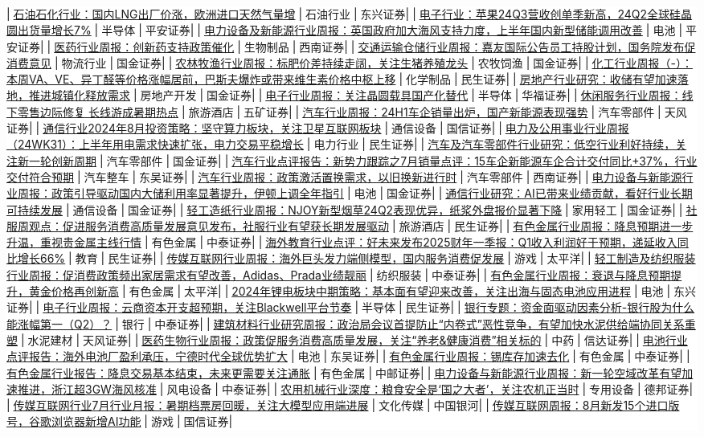 | [石油石化行业：国内LNG出厂价涨，欧洲进口天然气量增](https://pdf.dfcfw.com/pdf/H3_AP202408051639136402_1.pdf?1722851776000.pdf) | 石油行业 | 东兴证券| 
| [电子行业：苹果24Q3营收创单季新高，24Q2全球硅晶圆出货量增长7%](https://pdf.dfcfw.com/pdf/H3_AP202408051639136077_1.pdf?1722852465000.pdf) | 半导体 | 平安证券| 
| [电力设备及新能源行业周报：英国政府加大海风支持力度，上半年国内新型储能调用改善](https://pdf.dfcfw.com/pdf/H3_AP202408051639136435_1.pdf?1722851414000.pdf) | 电池 | 平安证券| 
| [医药行业周报：创新药支持政策催化](https://pdf.dfcfw.com/pdf/H3_AP202408051639134820_1.pdf?1722849632000.pdf) | 生物制品 | 西南证券| 
| [交通运输仓储行业周报：嘉友国际公告员工持股计划，国务院发布促消费意见](https://pdf.dfcfw.com/pdf/H3_AP202408051639136492_1.pdf?1722851776000.pdf) | 物流行业 | 国金证券| 
| [农林牧渔行业周报：标肥价差持续走阔，关注生猪养殖龙头](https://pdf.dfcfw.com/pdf/H3_AP202408051639136493_1.pdf?1722851776000.pdf) | 农牧饲渔 | 国金证券| 
| [化工行业周报（-）：本周VA、VE、异丁醛等价格涨幅居前，巴斯夫爆炸或带来维生素价格中枢上移](https://pdf.dfcfw.com/pdf/H3_AP202408051639137163_1.pdf?1722852869000.pdf) | 化学制品 | 民生证券| 
| [房地产行业研究：收储有望加速落地，推进城镇化释放需求](https://pdf.dfcfw.com/pdf/H3_AP202408051639136448_1.pdf?1722855827000.pdf) | 房地产开发 | 国金证券| 
| [电子行业周报：关注晶圆载具国产化替代](https://pdf.dfcfw.com/pdf/H3_AP202408051639137212_1.pdf?1722853646000.pdf) | 半导体 | 华福证券| 
| [休闲服务行业周报：线下零售边际修复 长线游成暑期热点](https://pdf.dfcfw.com/pdf/H3_AP202408051639137215_1.pdf?1722853746000.pdf) | 旅游酒店 | 五矿证券| 
| [汽车行业周报：24H1车企销量出炉，国产新能源表现强势](https://pdf.dfcfw.com/pdf/H3_AP202408051639136503_1.pdf?1722851963000.pdf) | 汽车零部件 | 天风证券| 
| [通信行业2024年8月投资策略：坚守算力板块，关注卫星互联网板块](https://pdf.dfcfw.com/pdf/H3_AP202408051639137394_1.pdf?1722854888000.pdf) | 通信设备 | 国信证券| 
| [电力及公用事业行业周报（24WK31）：上半年用电需求快速扩张，电力交易平稳增长](https://pdf.dfcfw.com/pdf/H3_AP202408051639137417_1.pdf?1722855206000.pdf) | 电力行业 | 民生证券| 
| [汽车及汽车零部件行业研究：低空行业利好持续，关注新一轮创新周期](https://pdf.dfcfw.com/pdf/H3_AP202408051639137451_1.pdf?1722855827000.pdf) | 汽车零部件 | 国金证券| 
| [汽车行业点评报告：新势力跟踪之7月销量点评：15车企新能源车企合计交付同比+37%，行业交付符合预期](https://pdf.dfcfw.com/pdf/H3_AP202408051639137255_1.pdf?1722854365000.pdf) | 汽车整车 | 东吴证券| 
| [汽车行业周报：政策激活置换需求，以旧换新进行时](https://pdf.dfcfw.com/pdf/H3_AP202408051639137363_1.pdf?1722854566000.pdf) | 汽车零部件 | 西南证券| 
| [电力设备与新能源行业周报：政策引导驱动国内大储利用率显著提升，伊顿上调全年指引](https://pdf.dfcfw.com/pdf/H3_AP202408051639137453_1.pdf?1722855616000.pdf) | 电池 | 国金证券| 
| [通信行业研究：AI已带来业绩贡献，看好行业长期可持续发展](https://pdf.dfcfw.com/pdf/H3_AP202408051639137455_1.pdf?1722855616000.pdf) | 通信设备 | 国金证券| 
| [轻工造纸行业周报：NJOY新型烟草24Q2表现优异，纸浆外盘报价显著下降](https://pdf.dfcfw.com/pdf/H3_AP202408051639137454_1.pdf?1722855616000.pdf) | 家用轻工 | 国金证券| 
| [社服周观点：促进服务消费高质量发展意见发布，社服行业有望获长期发展驱动](https://pdf.dfcfw.com/pdf/H3_AP202408051639137603_1.pdf?1722856123000.pdf) | 旅游酒店 | 民生证券| 
| [有色金属行业周报：降息预期进一步升温，重视贵金属主线行情](https://pdf.dfcfw.com/pdf/H3_AP202408051639137780_1.pdf?1722857752000.pdf) | 有色金属 | 中泰证券| 
| [海外教育行业点评：好未来发布2025财年一季报：Q1收入利润好于预期，递延收入同比增长66%](https://pdf.dfcfw.com/pdf/H3_AP202408051639137897_1.pdf?1722857752000.pdf) | 教育 | 民生证券| 
| [传媒互联网行业周报：海外巨头发力端侧模型，国内服务消费促发展](https://pdf.dfcfw.com/pdf/H3_AP202408051639137644_1.pdf?1722857036000.pdf) | 游戏 | 太平洋| 
| [轻工制造及纺织服装行业周报：促消费政策频出家居需求有望改善，Adidas、Prada业绩靓丽](https://pdf.dfcfw.com/pdf/H3_AP202408051639137787_1.pdf?1722857824000.pdf) | 纺织服装 | 中泰证券| 
| [有色金属行业周报：衰退与降息预期提升，黄金价格再创新高](https://pdf.dfcfw.com/pdf/H3_AP202408051639137645_1.pdf?1722857036000.pdf) | 有色金属 | 太平洋| 
| [2024年锂电板块中期策略：基本面有望迎来改善，关注出海与固态电池应用进程](https://pdf.dfcfw.com/pdf/H3_AP202408051639137768_1.pdf?1722857752000.pdf) | 电池 | 东兴证券| 
| [电子行业周报：云商资本开支超预期，关注Blackwell平台节奏](https://pdf.dfcfw.com/pdf/H3_AP202408051639137789_1.pdf?1722857824000.pdf) | 半导体 | 民生证券| 
| [银行专题：资金面驱动因素分析-银行股为什么能涨幅第一（Q2）？](https://pdf.dfcfw.com/pdf/H3_AP202408051639137791_1.pdf?1722858128000.pdf) | 银行 | 中泰证券| 
| [建筑材料行业研究周报：政治局会议首提防止“内卷式”恶性竞争，有望加快水泥供给端协同关系重塑](https://pdf.dfcfw.com/pdf/H3_AP202408051639137803_1.pdf?1722858031000.pdf) | 水泥建材 | 天风证券| 
| [医药生物行业周报：政策促服务消费高质量发展，关注“养老&健康消费”相关标的](https://pdf.dfcfw.com/pdf/H3_AP202408051639137838_1.pdf?1722858967000.pdf) | 中药 | 信达证券| 
| [电池行业点评报告：海外电池厂盈利承压，宁德时代全球优势扩大](https://pdf.dfcfw.com/pdf/H3_AP202408051639137839_1.pdf?1722859744000.pdf) | 电池 | 东吴证券| 
| [有色金属行业周报：锡库存加速去化](https://pdf.dfcfw.com/pdf/H3_AP202408051639138097_1.pdf?1722859917000.pdf) | 有色金属 | 中泰证券| 
| [有色金属行业报告：降息交易基本结束，未来更需要关注通胀](https://pdf.dfcfw.com/pdf/H3_AP202408051639137798_1.pdf?1722857920000.pdf) | 有色金属 | 中邮证券| 
| [电力设备与新能源行业周报：新一轮空域改革有望加速推进，浙江超3GW海风核准](https://pdf.dfcfw.com/pdf/H3_AP202408051639137784_1.pdf?1722863457000.pdf) | 风电设备 | 中泰证券| 
| [农用机械行业深度：粮食安全是‘国之大者’，关注农机正当时](https://pdf.dfcfw.com/pdf/H3_AP202408051639138232_1.pdf?1722862849000.pdf) | 专用设备 | 德邦证券| 
| [传媒互联网行业7月行业月报：暑期档票房回暖，关注大模型应用端进展](https://pdf.dfcfw.com/pdf/H3_AP202408051639138102_1.pdf?1722863572000.pdf) | 文化传媒 | 中国银河| 
| [传媒互联网周报：8月新发15个进口版号，谷歌浏览器新增AI功能](https://pdf.dfcfw.com/pdf/H3_AP202408051639138249_1.pdf?1722870412000.pdf) | 游戏 | 国信证券| 